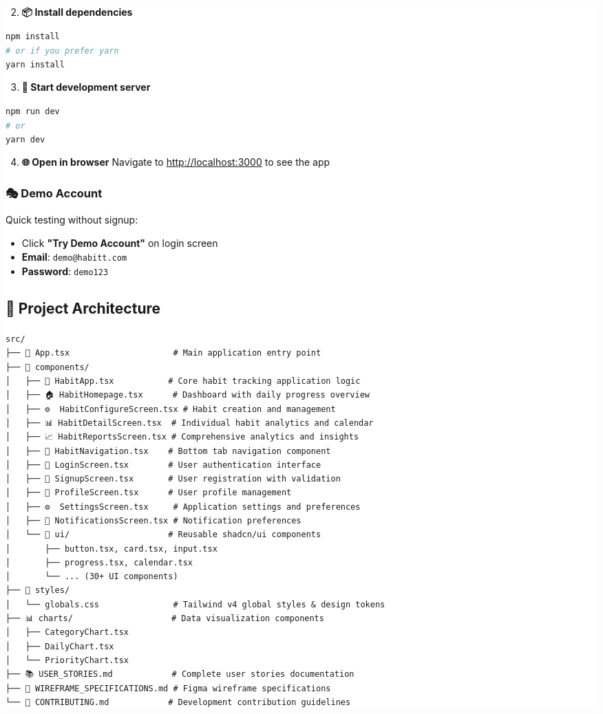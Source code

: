 2. **📦 Install dependencies**
```bash
npm install
# or if you prefer yarn
yarn install
```

3. **🚀 Start development server**
```bash
npm run dev
# or
yarn dev
```

4. **🌐 Open in browser**
Navigate to [http://localhost:3000](http://localhost:3000) to see the app

### **🎭 Demo Account**
Quick testing without signup:
- Click **"Try Demo Account"** on login screen
- **Email**: `demo@habitt.com`
- **Password**: `demo123`

## 📁 Project Architecture

```
src/
├── 📄 App.tsx                     # Main application entry point
├── 📁 components/
│   ├── 🎯 HabitApp.tsx           # Core habit tracking application logic
│   ├── 🏠 HabitHomepage.tsx      # Dashboard with daily progress overview
│   ├── ⚙️  HabitConfigureScreen.tsx # Habit creation and management
│   ├── 📊 HabitDetailScreen.tsx  # Individual habit analytics and calendar
│   ├── 📈 HabitReportsScreen.tsx # Comprehensive analytics and insights
│   ├── 🧭 HabitNavigation.tsx    # Bottom tab navigation component
│   ├── 🔐 LoginScreen.tsx        # User authentication interface
│   ├── 📝 SignupScreen.tsx       # User registration with validation
│   ├── 👤 ProfileScreen.tsx      # User profile management
│   ├── ⚙️  SettingsScreen.tsx     # Application settings and preferences
│   ├── 🔔 NotificationsScreen.tsx # Notification preferences
│   └── 🧩 ui/                    # Reusable shadcn/ui components
│       ├── button.tsx, card.tsx, input.tsx
│       ├── progress.tsx, calendar.tsx
│       └── ... (30+ UI components)
├── 🎨 styles/
│   └── globals.css               # Tailwind v4 global styles & design tokens
├── 📊 charts/                    # Data visualization components
│   ├── CategoryChart.tsx
│   ├── DailyChart.tsx
│   └── PriorityChart.tsx
├── 📚 USER_STORIES.md            # Complete user stories documentation
├── 🎨 WIREFRAME_SPECIFICATIONS.md # Figma wireframe specifications
└── 🤝 CONTRIBUTING.md            # Development contribution guidelines
```
